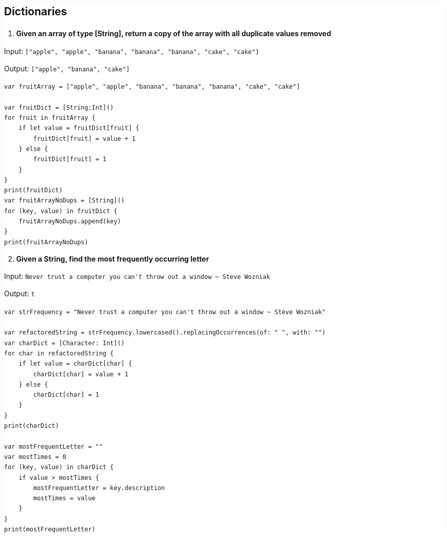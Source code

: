 ## Dictionaries

1. **Given an array of type [String], return a copy of the array with all duplicate values removed**

Input: `["apple", "apple", "banana", "banana", "banana", "cake", "cake"]`

Output: `["apple", "banana", "cake"]`
```
var fruitArray = ["apple", "apple", "banana", "banana", "banana", "cake", "cake"]

var fruitDict = [String:Int]()
for fruit in fruitArray {
    if let value = fruitDict[fruit] {
        fruitDict[fruit] = value + 1
    } else {
        fruitDict[fruit] = 1
    }
}
print(fruitDict)
var fruitArrayNoDups = [String]()
for (key, value) in fruitDict {
    fruitArrayNoDups.append(key)
}
print(fruitArrayNoDups)
```

2. **Given a String, find the most frequently occurring letter**

Input: `Never trust a computer you can't throw out a window ~ Steve Wozniak`

Output: `t`
```
var strFrequency = "Never trust a computer you can't throw out a window ~ Steve Wozniak"

var refactoredString = strFrequency.lowercased().replacingOccurrences(of: " ", with: "")
var charDict = [Character: Int]()
for char in refactoredString {
    if let value = charDict[char] {
        charDict[char] = value + 1
    } else {
        charDict[char] = 1
    }
}
print(charDict)

var mostFrequentLetter = ""
var mostTimes = 0
for (key, value) in charDict {
    if value > mostTimes {
        mostFrequentLetter = key.description
        mostTimes = value
    }
}
print(mostFrequentLetter)
```
